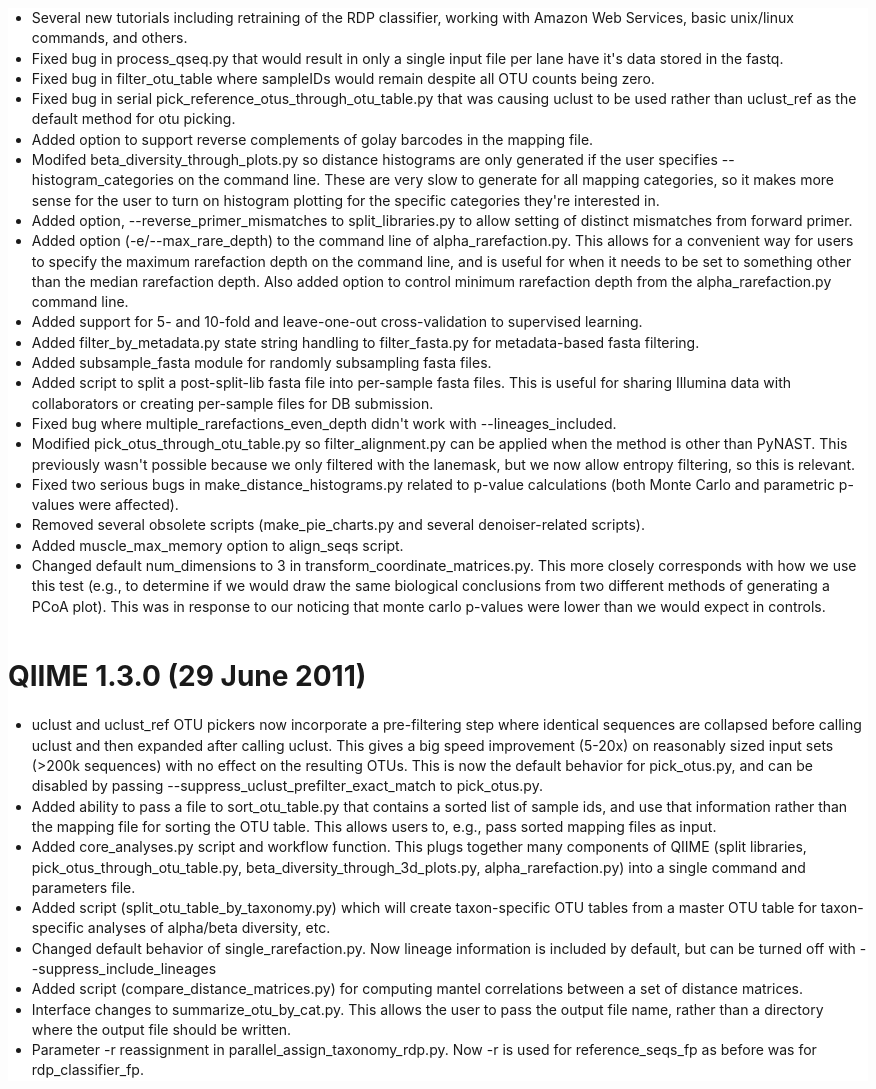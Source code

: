* Several new tutorials including retraining of the RDP classifier, working with Amazon Web Services, basic unix/linux commands, and others.
* Fixed bug in process_qseq.py that would result in only a single input file per lane have it's data stored in the fastq.
* Fixed bug in filter_otu_table where sampleIDs would remain despite all OTU counts being zero.
* Fixed bug in serial pick_reference_otus_through_otu_table.py that was causing uclust to be used rather than uclust_ref as the default method for otu picking.
* Added option to support reverse complements of golay barcodes in the mapping file.
* Modifed beta_diversity_through_plots.py so distance histograms are only generated if the user specifies --histogram_categories on the command line. These are very slow to generate for all mapping categories, so it makes more sense for the user to turn on histogram plotting for the specific categories they're interested in.
* Added option, --reverse_primer_mismatches to split_libraries.py to allow setting of distinct mismatches from forward primer.
* Added option (-e/--max_rare_depth) to the command line of alpha_rarefaction.py. This allows for a convenient way for users to specify the maximum rarefaction depth on the command line, and is useful for when it needs to be set to something other than the median rarefaction depth. Also added option to control minimum rarefaction depth from the alpha_rarefaction.py command line.
* Added support for 5- and 10-fold and leave-one-out cross-validation to supervised learning.
* Added filter_by_metadata.py state string handling to filter_fasta.py for metadata-based fasta filtering.
* Added subsample_fasta module for randomly subsampling fasta files.
* Added script to split a post-split-lib fasta file into per-sample fasta files. This is useful for sharing Illumina data with collaborators or creating per-sample files for DB submission.
* Fixed bug where multiple_rarefactions_even_depth didn't work with --lineages_included.
* Modified pick_otus_through_otu_table.py so filter_alignment.py can be applied when the method is other than PyNAST. This previously wasn't possible because we only filtered with the lanemask, but we now allow entropy filtering, so this is relevant.
* Fixed two serious bugs in make_distance_histograms.py related to p-value calculations (both Monte Carlo and parametric p-values were affected).
* Removed several obsolete scripts (make_pie_charts.py and several denoiser-related scripts).
* Added muscle_max_memory option to align_seqs script.
* Changed default num_dimensions to 3 in transform_coordinate_matrices.py. This more closely corresponds with how we use this test (e.g., to determine if we would draw the same biological conclusions from two different methods of generating a PCoA plot). This was in response to our noticing that monte carlo p-values were lower than we would expect in controls.

QIIME 1.3.0 (29 June 2011)
==================================
* uclust and uclust_ref OTU pickers now incorporate a pre-filtering step where identical sequences are collapsed before calling uclust and then expanded after calling uclust. This gives a big speed improvement (5-20x) on reasonably sized input sets (>200k sequences) with no effect on the resulting OTUs. This is now the default behavior for pick_otus.py, and can be disabled by passing --suppress_uclust_prefilter_exact_match to pick_otus.py.
* Added ability to pass a file to sort_otu_table.py that contains a sorted list of sample ids, and use that information rather than the mapping file for sorting the OTU table. This allows users to, e.g., pass sorted mapping files as input.
* Added core_analyses.py script and workflow function. This plugs together many components of QIIME (split libraries, pick_otus_through_otu_table.py, beta_diversity_through_3d_plots.py, alpha_rarefaction.py) into a single command and parameters file.
* Added script (split_otu_table_by_taxonomy.py) which will create taxon-specific OTU tables from a master OTU table for taxon-specific analyses of alpha/beta diversity, etc.
* Changed default behavior of single_rarefaction.py. Now lineage information is included by default, but can be turned off with --suppress_include_lineages
* Added script (compare_distance_matrices.py) for computing mantel correlations between a set of distance matrices.
* Interface changes to summarize_otu_by_cat.py. This allows the user to pass the output file name, rather than a directory where the output file should be written.
* Parameter -r reassignment in parallel_assign_taxonomy_rdp.py. Now -r is used for reference_seqs_fp as before was for rdp_classifier_fp.